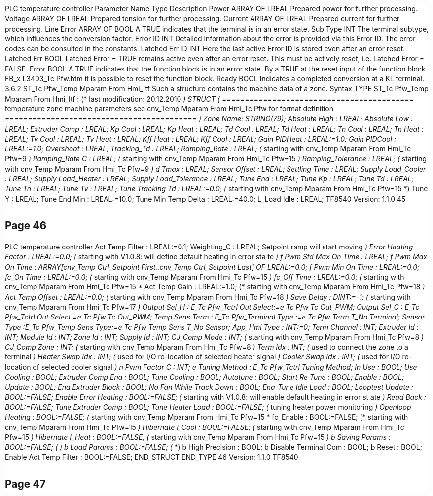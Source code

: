 PLC temperature controller Parameter Name Type Description Power ARRAY OF LREAL Prepared power for further processing. Voltage ARRAY OF LREAL Prepared tension for further processing. Current ARRAY OF LREAL Prepared current for further processing. Line Error ARRAY OF BOOL A TRUE indicates that the terminal is in an error state. Sub Type INT The terminal subtype, which influences the conversion factor. Error ID INT Detailed information about the error is provided via this Error ID. The error codes can be consulted in the constants. Latched Err ID INT Here the last active Error ID is stored even after an error reset. Latched Err BOOL Latched Error = TRUE remains active even after an error reset. This must be actively reset, i.e. Latched Error = FALSE. Error BOOL A TRUE indicates that the function block is in an error state. By a TRUE at the reset input of the function block FB_x L3403_Tc Pfw.htm it is possible to reset the function block. Ready BOOL Indicates a completed conversion at a KL terminal. 3.6.2 ST_Tc Pfw_Temp Mparam From Hmi_Itf Such a structure contains the machine data of a zone. Syntax TYPE ST_Tc Pfw_Temp Mparam From Hmi_Itf : (* last modification: 20.12.2010 *) STRUCT (* ========================================== temperature zone machine parameters see cnv_Temp Mparam From Hmi_Tc Pfw for format definition ========================================== *) Zone Name: STRING(79); Absolute High : LREAL; Absolute Low : LREAL; Extruder Comp : LREAL; Kp Cool : LREAL; Kp Heat : LREAL; Td Cool : LREAL; Td Heat : LREAL; Tn Cool : LREAL; Tn Heat : LREAL; Tv Cool : LREAL; Tv Heat : LREAL; Kff Heat : LREAL; Kff Cool : LREAL; Gain PIDHeat : LREAL:=1.0; Gain PIDCool : LREAL:=1.0; Overshoot : LREAL; Tracking_Td : LREAL; Ramping_Rate : LREAL; (* starting with cnv_Temp Mparam From Hmi_Tc Pfw=9 *) Ramping_Rate C : LREAL; (* starting with cnv_Temp Mparam From Hmi_Tc Pfw=15 *) Ramping_Tolerance : LREAL; (* starting with cnv_Temp Mparam From Hmi_Tc Pfw=9 *) d Tmax : LREAL; Sensor Offset : LREAL; Settling Time : LREAL; Supply Load_Cooler : LREAL; Supply Load_Heater : LREAL; Supply Load_Tolerance : LREAL; Tune End : LREAL; Tune Kp : LREAL; Tune Td : LREAL; Tune Tn : LREAL; Tune Tv : LREAL; Tune Tracking Td : LREAL:=0.0; (* starting with cnv_Temp Mparam From Hmi_Tc Pfw=15 *) Tune Y : LREAL; Tune End Min : LREAL:=10.0; Tune Min Temp Delta : LREAL:=40.0; L_Load Idle : LREAL; TF8540 Version: 1.1.0 45
## Page 46

PLC temperature controller Act Temp Filter : LREAL:=0.1; Weighting_C : LREAL; Setpoint ramp will start moving *) Error Heating Factor : LREAL:=0.0; (* starting with V1.0.8: will define default heating in error sta te *) f Pwm Std Max On Time : LREAL; f Pwm Max On Time : ARRAY[cnv_Temp Ctrl_Setpoint First..cnv_Temp Ctrl_Setpoint Last] OF LREAL:=0.0; f Pwm Min On Time : LREAL:=0.0; fc_On Time : LREAL:=0.0; (* starting with cnv_Temp Mparam From Hmi_Tc Pfw=15 *) fc_Off Time : LREAL:=0.0; (* starting with cnv_Temp Mparam From Hmi_Tc Pfw=15 * Act Temp Gain : LREAL:=1.0; (* starting with cnv_Temp Mparam From Hmi_Tc Pfw=18 *) Act Temp Offset : LREAL:=0.0; (* starting with cnv_Temp Mparam From Hmi_Tc Pfw=18 *) Save Delay : DINT:=-1; (* starting with cnv_Temp Mparam From Hmi_Tc Pfw=17 *) Output Sel_H : E_Tc Pfw_Tctrl Out Select:=e Tc Pfw Tc Out_PWM; Output Sel_C : E_Tc Pfw_Tctrl Out Select:=e Tc Pfw Tc Out_PWM; Temp Sens Term : E_Tc Pfw_Terminal Type :=e Tc Pfw Term T_No Terminal; Sensor Type :E_Tc Pfw_Temp Sens Type:=e Tc Pfw Temp Sens T_No Sensor; App_Hmi Type : INT:=0; Term Channel : INT; Extruder Id : INT; Module Id : INT; Zone Id : INT; Supply Id : INT; CJ_Comp Mode : INT; (* starting with cnv_Temp Mparam From Hmi_Tc Pfw=8 *) CJ_Comp Zone : INT; (* starting with cnv_Temp Mparam From Hmi_Tc Pfw=8 *) Term Idx : INT; (* used to connect the zone to a terminal *) Heater Swap Idx : INT; (* used for I/O re-location of selected heater signal *) Cooler Swap Idx : INT; (* used for I/O re-location of selected cooler signal *) n Pwm Factor C : INT; e Tuning Method : E_Tc Pfw_Tctrl Tuning Method; In Use : BOOL; Use Cooling : BOOL; Extruder Comp Ena : BOOL; Tune Cooling : BOOL; Autotune : BOOL; Start Re Tune : BOOL; Enable : BOOL; Update : BOOL; Ena Extruder Block : BOOL; No Fan While Track Down : BOOL; Ena_Tune Idle Load : BOOL; Looptest Update : BOOL:=FALSE; Enable Error Heating : BOOL:=FALSE; (* starting with V1.0.8: will enable default heating in error st ate *) Read Back : BOOL:=FALSE; Tune Extruder Comp : BOOL; Tune Heater Load : BOOL:=FALSE; (* tuning heater power monitoring *) Openloop Heating : BOOL:=FALSE; (* starting with cnv_Temp Mparam From Hmi_Tc Pfw=15 * fc_Enable : BOOL:=FALSE; (* starting with cnv_Temp Mparam From Hmi_Tc Pfw=15 *) Hibernate I_Cool : BOOL:=FALSE; (* starting with cnv_Temp Mparam From Hmi_Tc Pfw=15 *) Hibernate I_Heat : BOOL:=FALSE; (* starting with cnv_Temp Mparam From Hmi_Tc Pfw=15 *) b Saving Params : BOOL:=FALSE; (* *) b Load Params : BOOL:=FALSE; (* *) b High Precision : BOOL; b Disable Terminal Com : BOOL; b Reset : BOOL; Enable Act Temp Filter : BOOL:=FALSE; END_STRUCT END_TYPE 46 Version: 1.1.0 TF8540
## Page 47
